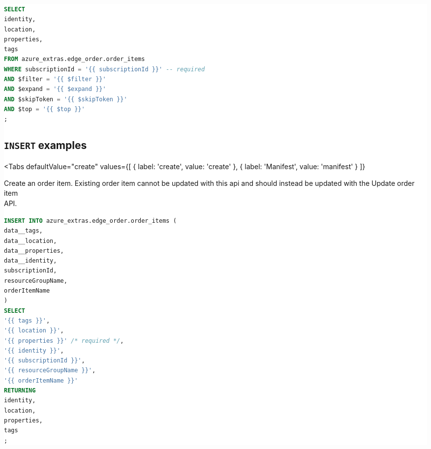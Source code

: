 ```sql
SELECT
identity,
location,
properties,
tags
FROM azure_extras.edge_order.order_items
WHERE subscriptionId = '{{ subscriptionId }}' -- required
AND $filter = '{{ $filter }}'
AND $expand = '{{ $expand }}'
AND $skipToken = '{{ $skipToken }}'
AND $top = '{{ $top }}'
;
```
</TabItem>
</Tabs>


## `INSERT` examples

<Tabs
    defaultValue="create"
    values={[
        { label: 'create', value: 'create' },
        { label: 'Manifest', value: 'manifest' }
    ]}
>
<TabItem value="create">

Create an order item. Existing order item cannot be updated with this api and should instead be updated with the Update order item
<br />API.

```sql
INSERT INTO azure_extras.edge_order.order_items (
data__tags,
data__location,
data__properties,
data__identity,
subscriptionId,
resourceGroupName,
orderItemName
)
SELECT 
'{{ tags }}',
'{{ location }}',
'{{ properties }}' /* required */,
'{{ identity }}',
'{{ subscriptionId }}',
'{{ resourceGroupName }}',
'{{ orderItemName }}'
RETURNING
identity,
location,
properties,
tags
;
```
</TabItem>
<TabItem value="manifest">

